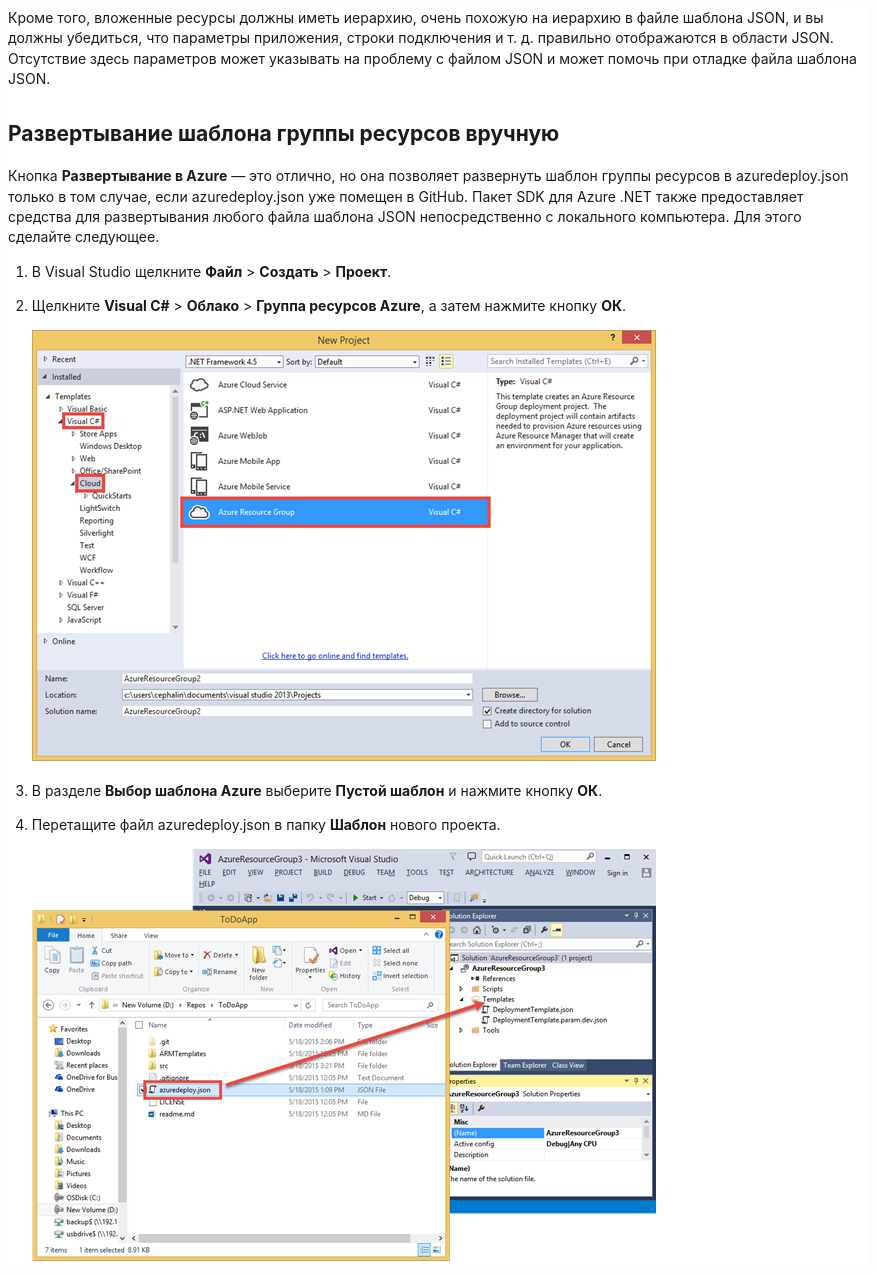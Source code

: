 Кроме того, вложенные ресурсы должны иметь иерархию, очень похожую на иерархию в файле шаблона JSON, и вы должны убедиться, что параметры приложения, строки подключения и т. д. правильно отображаются в области JSON. Отсутствие здесь параметров может указывать на проблему с файлом JSON и может помочь при отладке файла шаблона JSON.

## Развертывание шаблона группы ресурсов вручную ##

Кнопка **Развертывание в Azure** — это отлично, но она позволяет развернуть шаблон группы ресурсов в azuredeploy.json только в том случае, если azuredeploy.json уже помещен в GitHub. Пакет SDK для Azure .NET также предоставляет средства для развертывания любого файла шаблона JSON непосредственно с локального компьютера. Для этого сделайте следующее.

1.	В Visual Studio щелкните **Файл** > **Создать** > **Проект**.

2.	Щелкните **Visual C#** > **Облако** > **Группа ресурсов Azure**, а затем нажмите кнопку **ОК**.

	![](./media/app-service-deploy-complex-application-predictably/deploy-1-vsproject.png)

3.	В разделе **Выбор шаблона Azure** выберите **Пустой шаблон** и нажмите кнопку **ОК**.

4.	Перетащите файл azuredeploy.json в папку **Шаблон** нового проекта.

	![](./media/app-service-deploy-complex-application-predictably/deploy-2-copyjson.png)